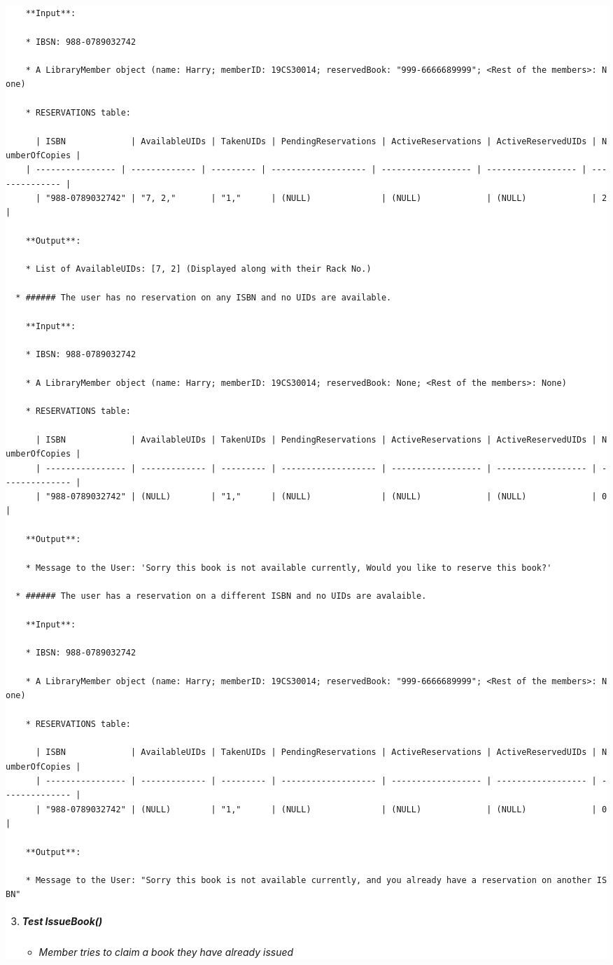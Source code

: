         **Input**: 

        * IBSN: 988-0789032742
        
        * A LibraryMember object (name: Harry; memberID: 19CS30014; reservedBook: "999-6666689999"; <Rest of the members>: None)

        * RESERVATIONS table:
        
          | ISBN             | AvailableUIDs | TakenUIDs | PendingReservations | ActiveReservations | ActiveReservedUIDs | NumberOfCopies |
        | ---------------- | ------------- | --------- | ------------------- | ------------------ | ------------------ | -------------- |
          | "988-0789032742" | "7, 2,"       | "1,"      | (NULL)              | (NULL)             | (NULL)             | 2              |

        **Output**:
        
        * List of AvailableUIDs: [7, 2] (Displayed along with their Rack No.)
        
      * ###### The user has no reservation on any ISBN and no UIDs are available.

        **Input**: 

        * IBSN: 988-0789032742

        * A LibraryMember object (name: Harry; memberID: 19CS30014; reservedBook: None; <Rest of the members>: None)

        * RESERVATIONS table:

          | ISBN             | AvailableUIDs | TakenUIDs | PendingReservations | ActiveReservations | ActiveReservedUIDs | NumberOfCopies |
          | ---------------- | ------------- | --------- | ------------------- | ------------------ | ------------------ | -------------- |
          | "988-0789032742" | (NULL)        | "1,"      | (NULL)              | (NULL)             | (NULL)             | 0              |

        **Output**:

        * Message to the User: 'Sorry this book is not available currently, Would you like to reserve this book?'

      * ###### The user has a reservation on a different ISBN and no UIDs are avalaible. 

        **Input**: 

        * IBSN: 988-0789032742

        * A LibraryMember object (name: Harry; memberID: 19CS30014; reservedBook: "999-6666689999"; <Rest of the members>: None)

        * RESERVATIONS table:

          | ISBN             | AvailableUIDs | TakenUIDs | PendingReservations | ActiveReservations | ActiveReservedUIDs | NumberOfCopies |
          | ---------------- | ------------- | --------- | ------------------- | ------------------ | ------------------ | -------------- |
          | "988-0789032742" | (NULL)        | "1,"      | (NULL)              | (NULL)             | (NULL)             | 0              |

        **Output**:

        * Message to the User: "Sorry this book is not available currently, and you already have a reservation on another ISBN"

   3. ##### Test IssueBook()

      * ###### Member tries to claim a book they have already issued
